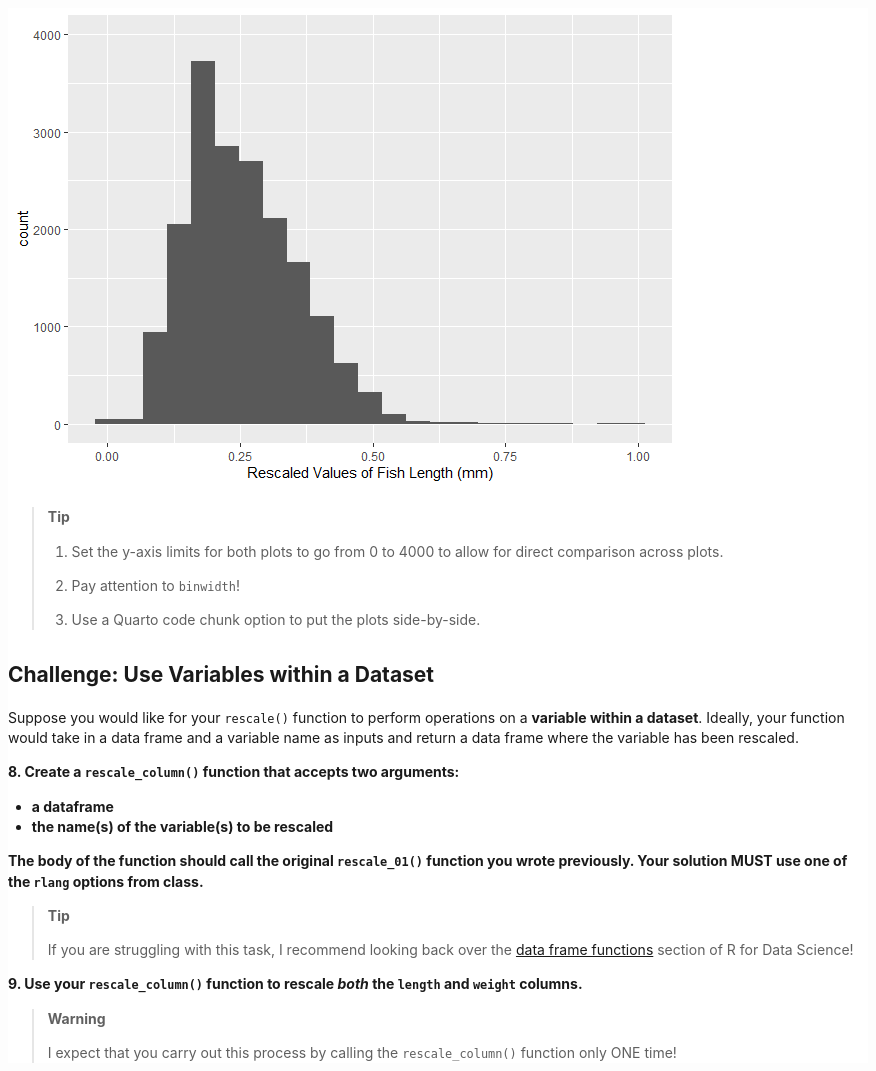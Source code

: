 ![](lab-8-student.markdown_strict_files/figure-markdown_strict/compare-original-with-rescaled-lengths-2.png)

> **Tip**
>
> 1.  Set the y-axis limits for both plots to go from 0 to 4000 to allow
>     for direct comparison across plots.
>
> 2.  Pay attention to `binwidth`!
>
> 3.  Use a Quarto code chunk option to put the plots side-by-side.

## Challenge: Use Variables within a Dataset

Suppose you would like for your `rescale()` function to perform
operations on a **variable within a dataset**. Ideally, your function
would take in a data frame and a variable name as inputs and return a
data frame where the variable has been rescaled.

**8. Create a `rescale_column()` function that accepts two arguments:**

-   **a dataframe**
-   **the name(s) of the variable(s) to be rescaled**

**The body of the function should call the original `rescale_01()`
function you wrote previously. Your solution MUST use one of the `rlang`
options from class.**

> **Tip**
>
> If you are struggling with this task, I recommend looking back over
> the [data frame
> functions](https://r4ds.hadley.nz/functions.html#data-frame-functions)
> section of R for Data Science!

**9. Use your `rescale_column()` function to rescale *both* the `length`
and `weight` columns.**

> **Warning**
>
> I expect that you carry out this process by calling the
> `rescale_column()` function only ONE time!
